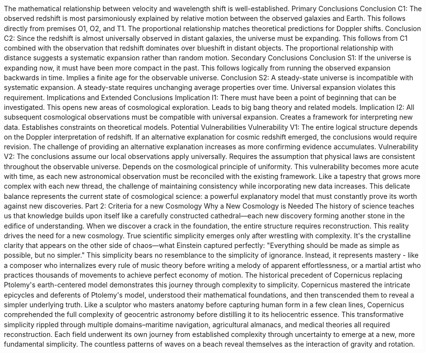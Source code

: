 The mathematical relationship between velocity and wavelength shift is well-established.
Primary Conclusions
Conclusion C1: The observed redshift is most parsimoniously explained by relative motion between the observed galaxies and Earth.
This follows directly from premises O1, O2, and T1.
The proportional relationship matches theoretical predictions for Doppler shifts.
Conclusion C2: Since the redshift is almost universally observed in distant galaxies, the universe must be expanding.
This follows from C1 combined with the observation that redshift dominates over blueshift in distant objects.
The proportional relationship with distance suggests a systematic expansion rather than random motion.
Secondary Conclusions
Conclusion S1: If the universe is expanding now, it must have been more compact in the past.
This follows logically from running the observed expansion backwards in time.
Implies a finite age for the observable universe.
Conclusion S2: A steady-state universe is incompatible with systematic expansion.
A steady-state requires unchanging average properties over time.
Universal expansion violates this requirement.
Implications and Extended Conclusions
Implication I1: There must have been a point of beginning that can be investigated.
This opens new areas of cosmological exploration.
Leads to big bang theory and related models.
Implication I2: All subsequent cosmological observations must be compatible with universal expansion.
Creates a framework for interpreting new data.
Establishes constraints on theoretical models.
Potential Vulnerabilities
Vulnerability V1: The entire logical structure depends on the Doppler interpretation of redshift.
If an alternative explanation for cosmic redshift emerged, the conclusions would require revision.
The challenge of providing an alternative explanation increases as more confirming evidence accumulates.
Vulnerability V2: The conclusions assume our local observations apply universally.
Requires the assumption that physical laws are consistent throughout the observable universe.
Depends on the cosmological principle of uniformity.
This vulnerability becomes more acute with time, as each new astronomical observation must be reconciled with the existing framework. Like a tapestry that grows more complex with each new thread, the challenge of maintaining consistency while incorporating new data increases. This delicate balance represents the current state of cosmological science: a powerful explanatory model that must constantly prove its worth against new discoveries.
Part 2: Criteria for a new Cosmology
Why a New Cosmology is Needed
The history of science teaches us that knowledge builds upon itself like a carefully constructed cathedral—each new discovery forming another stone in the edifice of understanding. When we discover a crack in the foundation, the entire structure requires reconstruction. This reality drives the need for a new cosmology.
True scientific simplicity emerges only after wrestling with complexity. It's the crystalline clarity that appears on the other side of chaos—what Einstein captured perfectly: "Everything should be made as simple as possible, but no simpler." This simplicity bears no resemblance to the simplicity of ignorance. Instead, it represents mastery - like a composer who internalizes every rule of music theory before writing a melody of apparent effortlessness, or a martial artist who practices thousands of movements to achieve perfect economy of motion.
The historical precedent of Copernicus replacing Ptolemy's earth-centered model demonstrates this journey through complexity to simplicity. Copernicus mastered the intricate epicycles and deferents of Ptolemy's model, understood their mathematical foundations, and then transcended them to reveal a simpler underlying truth. Like a sculptor who masters anatomy before capturing human form in a few clean lines, Copernicus comprehended the full complexity of geocentric astronomy before distilling it to its heliocentric essence.
This transformative simplicity rippled through multiple domains–maritime navigation, agricultural almanacs, and medical theories all required reconstruction. Each field underwent its own journey from established complexity through uncertainty to emerge at a new, more fundamental simplicity. The countless patterns of waves on a beach reveal themselves as the interaction of gravity and rotation.